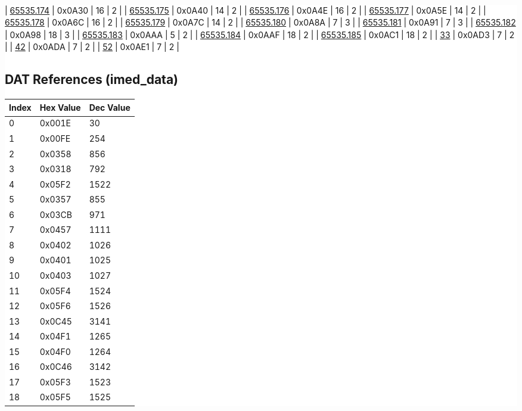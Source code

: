 | [65535.174](./65535.174.md) | 0x0A30   |     16 |              2 |
| [65535.175](./65535.175.md) | 0x0A40   |     14 |              2 |
| [65535.176](./65535.176.md) | 0x0A4E   |     16 |              2 |
| [65535.177](./65535.177.md) | 0x0A5E   |     14 |              2 |
| [65535.178](./65535.178.md) | 0x0A6C   |     16 |              2 |
| [65535.179](./65535.179.md) | 0x0A7C   |     14 |              2 |
| [65535.180](./65535.180.md) | 0x0A8A   |      7 |              3 |
| [65535.181](./65535.181.md) | 0x0A91   |      7 |              3 |
| [65535.182](./65535.182.md) | 0x0A98   |     18 |              3 |
| [65535.183](./65535.183.md) | 0x0AAA   |      5 |              2 |
| [65535.184](./65535.184.md) | 0x0AAF   |     18 |              2 |
| [65535.185](./65535.185.md) | 0x0AC1   |     18 |              2 |
| [33](./33.md)               | 0x0AD3   |      7 |              2 |
| [42](./42.md)               | 0x0ADA   |      7 |              2 |
| [52](./52.md)               | 0x0AE1   |      7 |              2 |

## DAT References (imed_data)

|   Index | Hex Value   |   Dec Value |
|---------|-------------|-------------|
|       0 | 0x001E      |          30 |
|       1 | 0x00FE      |         254 |
|       2 | 0x0358      |         856 |
|       3 | 0x0318      |         792 |
|       4 | 0x05F2      |        1522 |
|       5 | 0x0357      |         855 |
|       6 | 0x03CB      |         971 |
|       7 | 0x0457      |        1111 |
|       8 | 0x0402      |        1026 |
|       9 | 0x0401      |        1025 |
|      10 | 0x0403      |        1027 |
|      11 | 0x05F4      |        1524 |
|      12 | 0x05F6      |        1526 |
|      13 | 0x0C45      |        3141 |
|      14 | 0x04F1      |        1265 |
|      15 | 0x04F0      |        1264 |
|      16 | 0x0C46      |        3142 |
|      17 | 0x05F3      |        1523 |
|      18 | 0x05F5      |        1525 |